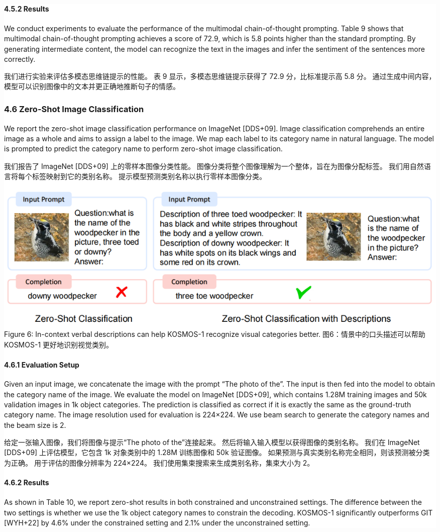 #### 4.5.2 Results
We conduct experiments to evaluate the performance of the multimodal chain-of-thought prompting. Table 9 shows that multimodal chain-of-thought prompting achieves a score of 72.9, which is 5.8 points higher than the standard prompting. By generating intermediate content, the model can recognize the text in the images and infer the sentiment of the sentences more correctly.

我们进行实验来评估多模态思维链提示的性能。 表 9 显示，多模态思维链提示获得了 72.9 分，比标准提示高 5.8 分。 通过生成中间内容，模型可以识别图像中的文本并更正确地推断句子的情感。

### 4.6 Zero-Shot Image Classification
We report the zero-shot image classification performance on ImageNet [DDS+09]. Image classification comprehends an entire image as a whole and aims to assign a label to the image. We map each label to its category name in natural language. The model is prompted to predict the category name to perform zero-shot image classification. 

我们报告了 ImageNet [DDS+09] 上的零样本图像分类性能。 图像分类将整个图像理解为一个整体，旨在为图像分配标签。 我们用自然语言将每个标签映射到它的类别名称。 提示模型预测类别名称以执行零样本图像分类。

![Figure 6](../images/KOSMOS/fig_6.png)<br/>
Figure 6: In-context verbal descriptions can help KOSMOS-1 recognize visual categories better.
图6：情景中的口头描述可以帮助 KOSMOS-1 更好地识别视觉类别。

#### 4.6.1 Evaluation Setup
Given an input image, we concatenate the image with the prompt “The photo of the”. The input is then fed into the model to obtain the category name of the image. We evaluate the model on ImageNet [DDS+09], which contains 1.28M training images and 50k validation images in 1k object categories. The prediction is classified as correct if it is exactly the same as the ground-truth category name. The image resolution used for evaluation is 224×224. We use beam search to generate the category names and the beam size is 2.

给定一张输入图像，我们将图像与提示“The photo of the”连接起来。 然后将输入输入模型以获得图像的类别名称。 我们在 ImageNet [DDS+09] 上评估模型，它包含 1k 对象类别中的 1.28M 训练图像和 50k 验证图像。 如果预测与真实类别名称完全相同，则该预测被分类为正确。 用于评估的图像分辨率为 224×224。 我们使用集束搜索来生成类别名称，集束大小为 2。

#### 4.6.2 Results
As shown in Table 10, we report zero-shot results in both constrained and unconstrained settings. The difference between the two settings is whether we use the 1k object category names to constrain the decoding. KOSMOS-1 significantly outperforms GIT [WYH+22] by 4.6% under the constrained setting and 2.1% under the unconstrained setting.
